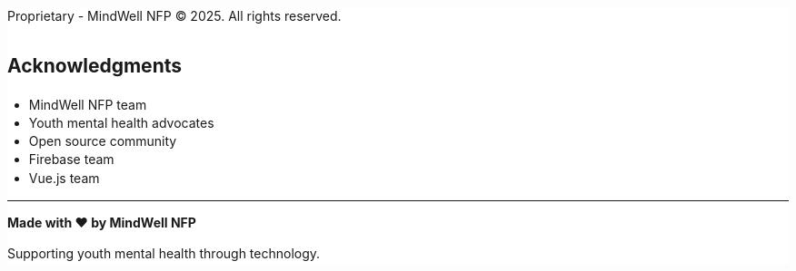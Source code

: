 Proprietary - MindWell NFP © 2025. All rights reserved.

## Acknowledgments

- MindWell NFP team
- Youth mental health advocates
- Open source community
- Firebase team
- Vue.js team

---

**Made with ❤️ by MindWell NFP**

Supporting youth mental health through technology.

